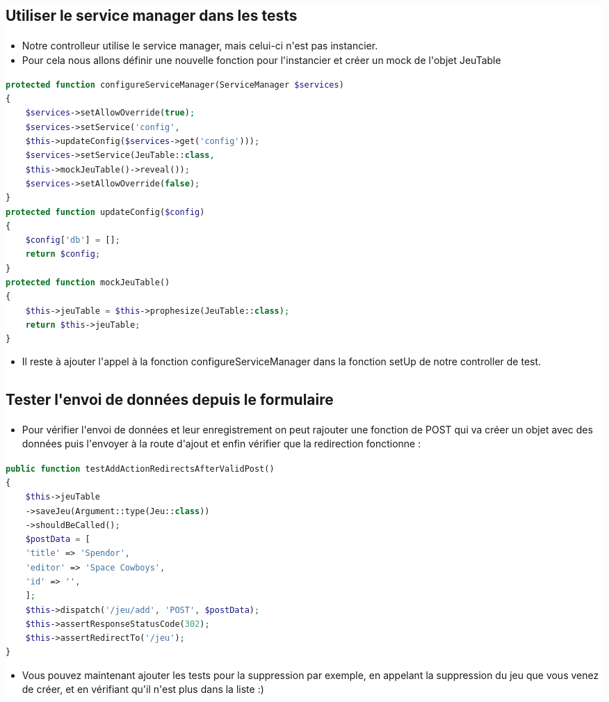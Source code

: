 ## Utiliser le service manager dans les tests

* Notre controlleur utilise le service manager, mais celui-ci n'est pas instancier.
* Pour cela nous allons définir une nouvelle fonction pour l'instancier et créer un mock de l'objet JeuTable 
``` php
protected function configureServiceManager(ServiceManager $services)
{
    $services->setAllowOverride(true);
    $services->setService('config',
    $this->updateConfig($services->get('config')));
    $services->setService(JeuTable::class,
    $this->mockJeuTable()->reveal());
    $services->setAllowOverride(false);
}
protected function updateConfig($config)
{
    $config['db'] = [];
    return $config;
}
protected function mockJeuTable()
{
    $this->jeuTable = $this->prophesize(JeuTable::class);
    return $this->jeuTable;
}
```
* Il reste à ajouter l'appel à la fonction configureServiceManager dans la fonction setUp de notre controller de test.

## Tester l'envoi de données depuis le formulaire
* Pour vérifier l'envoi de données et leur enregistrement on peut rajouter une fonction de POST qui va créer un objet avec des données puis l'envoyer à la route d'ajout et enfin vérifier que la redirection fonctionne  :
``` php
public function testAddActionRedirectsAfterValidPost()
{
    $this->jeuTable
    ->saveJeu(Argument::type(Jeu::class))
    ->shouldBeCalled();
    $postData = [
    'title' => 'Spendor',
    'editor' => 'Space Cowboys',
    'id' => '',
    ];
    $this->dispatch('/jeu/add', 'POST', $postData);
    $this->assertResponseStatusCode(302);
    $this->assertRedirectTo('/jeu');
}
```
* Vous pouvez maintenant ajouter les tests pour la suppression par exemple, en appelant la suppression du jeu que vous venez de créer, et en vérifiant qu'il n'est plus dans la liste :) 
